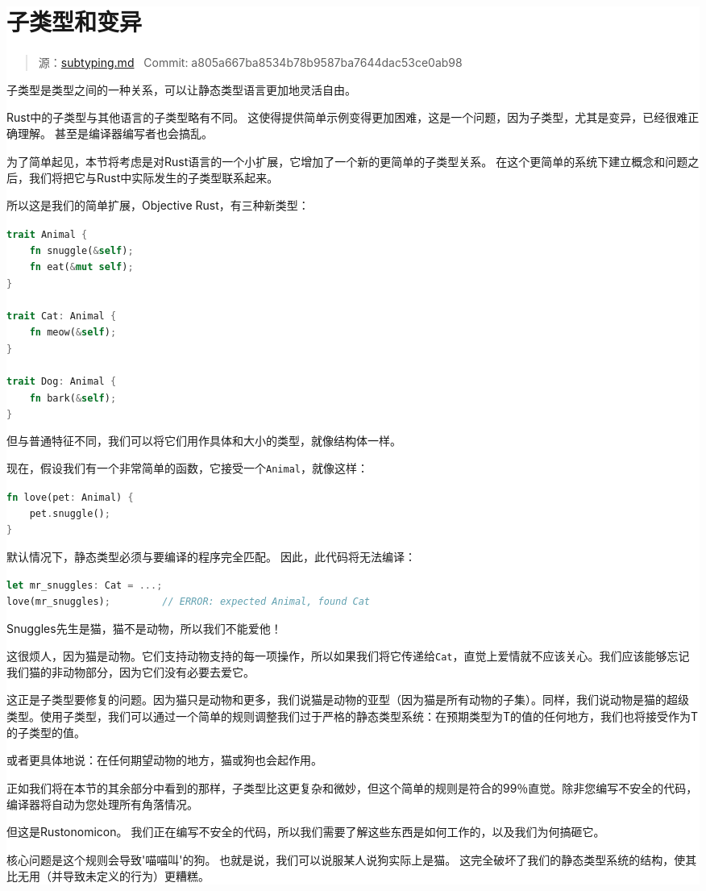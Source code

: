 # 子类型和变异

> 源：[subtyping.md](https://github.com/rust-lang-nursery/nomicon/blob/master/src/subtyping.md) &nbsp; Commit: a805a667ba8534b78b9587ba7644dac53ce0ab98

子类型是类型之间的一种关系，可以让静态类型语言更加地灵活自由。

Rust中的子类型与其他语言的子类型略有不同。 这使得提供简单示例变得更加困难，这是一个问题，因为子类型，尤其是变异，已经很难正确理解。 甚至是编译器编写者也会搞乱。

为了简单起见，本节将考虑是对Rust语言的一个小扩展，它增加了一个新的更简单的子类型关系。 在这个更简单的系统下建立概念和问题之后，我们将把它与Rust中实际发生的子类型联系起来。

所以这是我们的简单扩展，Objective Rust，有三种新类型：

```rust
trait Animal {
    fn snuggle(&self);
    fn eat(&mut self);
}

trait Cat: Animal {
    fn meow(&self);
}

trait Dog: Animal {
    fn bark(&self);
}
```

但与普通特征不同，我们可以将它们用作具体和大小的类型，就像结构体一样。

现在，假设我们有一个非常简单的函数，它接受一个`Animal`，就像这样：

```rust
fn love(pet: Animal) {
    pet.snuggle();
}
```

默认情况下，静态类型必须与要编译的程序完全匹配。 因此，此代码将无法编译：

```rust
let mr_snuggles: Cat = ...;
love(mr_snuggles);         // ERROR: expected Animal, found Cat
```

Snuggles先生是猫，猫不是动物，所以我们不能爱他！ 

这很烦人，因为猫是动物。它们支持动物支持的每一项操作，所以如果我们将它传递给`Cat`，直觉上爱情就不应该关心。我们应该能够忘记我们猫的非动物部分，因为它们没有必要去爱它。

这正是子类型要修复的问题。因为猫只是动物和更多，我们说猫是动物的亚型（因为猫是所有动物的子集）。同样，我们说动物是猫的超级类型。使用子类型，我们可以通过一个简单的规则调整我们过于严格的静态类型系统：在预期类型为T的值的任何地方，我们也将接受作为T的子类型的值。

或者更具体地说：在任何期望动物的地方，猫或狗也会起作用。

正如我们将在本节的其余部分中看到的那样，子类型比这更复杂和微妙，但这个简单的规则是符合的99％直觉。除非您编写不安全的代码，编译器将自动为您处理所有角落情况。

但这是Rustonomicon。 我们正在编写不安全的代码，所以我们需要了解这些东西是如何工作的，以及我们为何搞砸它。

核心问题是这个规则会导致'喵喵叫'的狗。 也就是说，我们可以说服某人说狗实际上是猫。 这完全破坏了我们的静态类型系统的结构，使其比无用（并导致未定义的行为）更糟糕。
